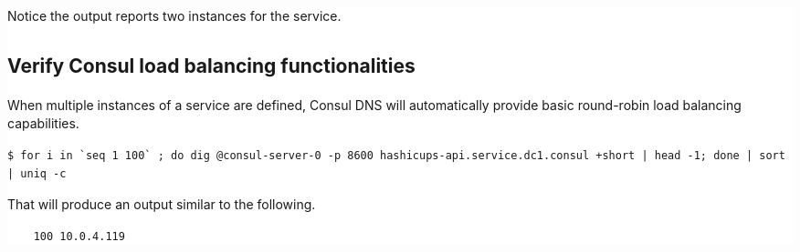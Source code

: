 
Notice the output reports two instances for the service.

## Verify Consul load balancing functionalities

When multiple instances of a service are defined, Consul DNS will automatically provide basic round-robin load balancing capabilities.

```shell-session
$ for i in `seq 1 100` ; do dig @consul-server-0 -p 8600 hashicups-api.service.dc1.consul +short | head -1; done | sort | uniq -c
```

That will produce an output similar to the following.

```plaintext
    100 10.0.4.119
```

